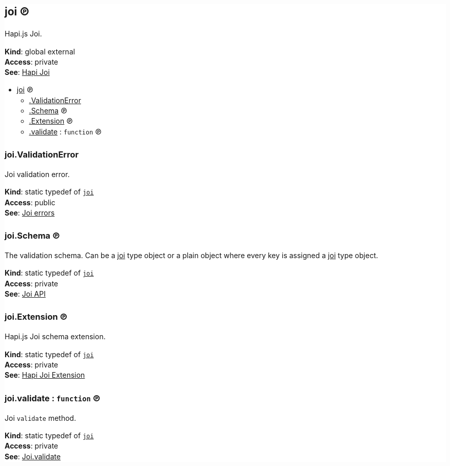 <a name="external_joi"></a>

## joi ℗
Hapi.js Joi.

**Kind**: global external  
**Access**: private  
**See**: [Hapi Joi](https://github.com/hapijs/joi)  

* [joi](#external_joi) ℗
    * [.ValidationError](#external_joi.ValidationError)
    * [.Schema](#external_joi.Schema) ℗
    * [.Extension](#external_joi.Extension) ℗
    * [.validate](#external_joi.validate) : <code>function</code> ℗

<a name="external_joi.ValidationError"></a>

### joi.ValidationError
Joi validation error.

**Kind**: static typedef of [<code>joi</code>](#external_joi)  
**Access**: public  
**See**: [Joi errors](hhttps://github.com/hapijs/joi/blob/v10.2.0/API.md#errors)  
<a name="external_joi.Schema"></a>

### joi.Schema ℗
The validation schema. Can be a [joi](#external_joi) type object or a plain object
where every key is assigned a [joi](#external_joi) type object.

**Kind**: static typedef of [<code>joi</code>](#external_joi)  
**Access**: private  
**See**: [Joi API](https://github.com/hapijs/joi/blob/v10.2.2/API.md#joi)  
<a name="external_joi.Extension"></a>

### joi.Extension ℗
Hapi.js Joi schema extension.

**Kind**: static typedef of [<code>joi</code>](#external_joi)  
**Access**: private  
**See**: [Hapi Joi Extension](https://github.com/hapijs/joi/blob/v10.2.2/API.md#extendextension)  
<a name="external_joi.validate"></a>

### joi.validate : <code>function</code> ℗
Joi `validate` method.

**Kind**: static typedef of [<code>joi</code>](#external_joi)  
**Access**: private  
**See**: [Joi.validate](https://github.com/hapijs/joi/blob/master/API.md#validatevalue-schema-options-callback)  
